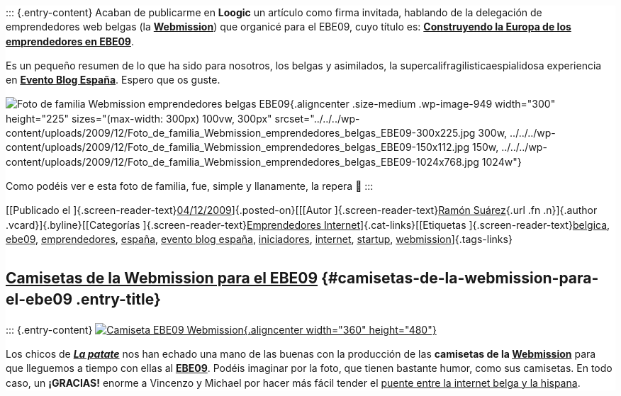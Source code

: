 ::: {.entry-content}
Acaban de publicarme en **Loogic** un artículo como firma invitada,
hablando de la delegación de emprendedores web belgas (la
**[Webmission](http://wiki.webmission.be/ebe09 "La bien belga Webmission al EBE09")**)
que organicé para el EBE09, cuyo título es: **[Construyendo la Europa de
los emprendedores en
EBE09](http://loogic.com/construyendo-la-europa-de-los-emprendedores-en-ebe09/ "Construyendo la Europa de los emprendedores en EBE09")**.

Es un pequeño resumen de lo que ha sido para nosotros, los belgas y
asimilados, la supercalifragilisticaespialidosa experiencia en [**Evento
Blog España**](http://www.eventoblog.com "Evento Blog España"). Espero
que os guste.

![Foto de familia Webmission emprendedores belgas
EBE09](../../../wp-content/uploads/2009/12/Foto_de_familia_Webmission_emprendedores_belgas_EBE09-300x225.jpg "Foto de familia Webmission emprendedores belgas EBE09"){.aligncenter
.size-medium .wp-image-949 width="300" height="225"
sizes="(max-width: 300px) 100vw, 300px"
srcset="../../../wp-content/uploads/2009/12/Foto_de_familia_Webmission_emprendedores_belgas_EBE09-300x225.jpg 300w, ../../../wp-content/uploads/2009/12/Foto_de_familia_Webmission_emprendedores_belgas_EBE09-150x112.jpg 150w, ../../../wp-content/uploads/2009/12/Foto_de_familia_Webmission_emprendedores_belgas_EBE09-1024x768.jpg 1024w"}

Como podéis ver e esta foto de familia, fue, simple y llanamente, la
repera 🙂
:::

[[Publicado el
]{.screen-reader-text}[04/12/2009](../../../index.html?p=948)]{.posted-on}[[[Autor
]{.screen-reader-text}[Ramón
Suárez](../../2010/04/30/index.html?author=2){.url .fn .n}]{.author
.vcard}]{.byline}[[Categorías ]{.screen-reader-text}[Emprendedores
Internet](../../category/emprendedores-internet/index.html)]{.cat-links}[[Etiquetas
]{.screen-reader-text}[belgica](../belgica/index.html),
[ebe09](index.html), [emprendedores](../emprendedores/index.html),
[españa](../espana/index.html), [evento blog
españa](../evento-blog-espana/index.html),
[iniciadores](../iniciadores/index.html),
[internet](../internet/index.html), [startup](../startup/index.html),
[webmission](../webmission/index.html)]{.tags-links}

[Camisetas de la Webmission para el EBE09](../../../index.html?p=851) {#camisetas-de-la-webmission-para-el-ebe09 .entry-title}
---------------------------------------------------------------------

::: {.entry-content}
[![](http://cdn.shopify.com/s/files/1/0033/1862/products/webmission_large.jpg?1257861581 "Camiseta EBE09 Webmission "){.aligncenter
width="360"
height="480"}](http://www.lapatate.be/products/t-shirt-webmission)

Los chicos de [***La
patate***](http://www.lapatate.be/products/t-shirt-webmission "Camisteas cachondas y muy belgas La Patete")
nos han echado una mano de las buenas con la producción de las
**camisetas de la
[Webmission](http://wiki.webmission.be/ebe09 "La misión sagrada belga a la conversión del EBE09")**
para que lleguemos a tiempo con ellas al
**[EBE09](http://www.eventoblog.com "Evento Blog España")**. Podéis
imaginar por la foto, que tienen bastante humor, como sus camisetas. En
todo caso, un **¡GRACIAS!** enorme a Vincenzo y Michael por hacer más
fácil tender el [puente entre la internet belga y la
hispana](http://www.blogbruselas.com/2009/10/ebe09-el-enlace-espana-europa.html "EBE09: el enlace España Europa").
